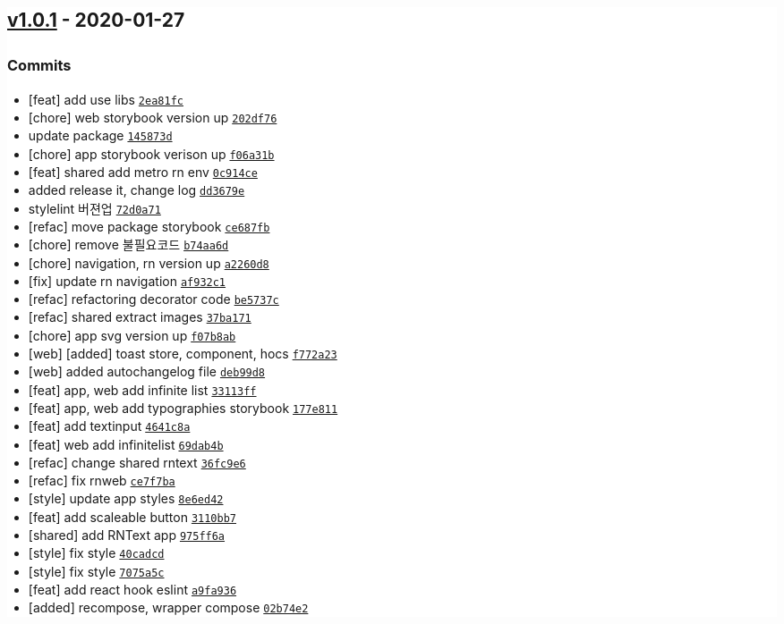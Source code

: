 ## [v1.0.1](https://github.com/BoBinLee/react-webview-share/compare/v1.1.9...v1.0.1) - 2020-01-27

### Commits

- [feat] add use libs [`2ea81fc`](https://github.com/BoBinLee/react-webview-share/commit/2ea81fc3941d30facdf6c54b07e97e3eb4cb032a)
- [chore] web storybook version up [`202df76`](https://github.com/BoBinLee/react-webview-share/commit/202df76ed59442f9f5847543e9d7ce0af5e791de)
- update package [`145873d`](https://github.com/BoBinLee/react-webview-share/commit/145873d20a5aa12b2af0360d81993829f2595b7a)
- [chore] app storybook verison up [`f06a31b`](https://github.com/BoBinLee/react-webview-share/commit/f06a31b9127e122a341ba929519a6c51b4a716ee)
- [feat] shared add metro rn env [`0c914ce`](https://github.com/BoBinLee/react-webview-share/commit/0c914ce433015ed8d31adec0361b14d168e7538c)
- added release it, change log [`dd3679e`](https://github.com/BoBinLee/react-webview-share/commit/dd3679ee01a1af511b4b50474246375f157e84af)
- stylelint 버젼업 [`72d0a71`](https://github.com/BoBinLee/react-webview-share/commit/72d0a7192516d0f47d716050cad013559b677974)
- [refac] move package storybook [`ce687fb`](https://github.com/BoBinLee/react-webview-share/commit/ce687fb8d918ad315ba893ba1dd8f5bfb4602e73)
- [chore] remove 불필요코드 [`b74aa6d`](https://github.com/BoBinLee/react-webview-share/commit/b74aa6d9942c8a2197477284622cb6604972ffc0)
- [chore] navigation, rn version up [`a2260d8`](https://github.com/BoBinLee/react-webview-share/commit/a2260d8ef486c0aefaa1003c51b7aef00e4eaa1c)
- [fix] update rn navigation [`af932c1`](https://github.com/BoBinLee/react-webview-share/commit/af932c1ab1b54069749f473cd72ca7b67c6b7521)
- [refac] refactoring decorator code [`be5737c`](https://github.com/BoBinLee/react-webview-share/commit/be5737cce4a5fc09ac4a9cfb127f24c7ba9cdcc9)
- [refac] shared extract images [`37ba171`](https://github.com/BoBinLee/react-webview-share/commit/37ba1717587d799752055fdc1f15e95bdb210b7c)
- [chore] app svg version up [`f07b8ab`](https://github.com/BoBinLee/react-webview-share/commit/f07b8abe8fd9897f9116b79d303b20611d21b408)
- [web] [added] toast store, component, hocs [`f772a23`](https://github.com/BoBinLee/react-webview-share/commit/f772a23412184b1f1fee651ea856e1b01d753c1c)
- [web] added autochangelog file [`deb99d8`](https://github.com/BoBinLee/react-webview-share/commit/deb99d81f7ea54469f04acd791fd3e0ff00fac3d)
- [feat] app, web add infinite list [`33113ff`](https://github.com/BoBinLee/react-webview-share/commit/33113fff75ffb5931f9e072ca51e0286412a6cee)
- [feat] app, web add typographies storybook [`177e811`](https://github.com/BoBinLee/react-webview-share/commit/177e81177b073ff009e150ecd067a9cab2d94c8a)
- [feat] add textinput [`4641c8a`](https://github.com/BoBinLee/react-webview-share/commit/4641c8af5effa4d1337acc2fccc7d25ddf8474c8)
- [feat] web add infinitelist [`69dab4b`](https://github.com/BoBinLee/react-webview-share/commit/69dab4b2ca591efef6af063c69d95fc94acf5462)
- [refac] change shared rntext [`36fc9e6`](https://github.com/BoBinLee/react-webview-share/commit/36fc9e623fd82b42549ec4fd3c76ad6c523b43de)
- [refac] fix rnweb [`ce7f7ba`](https://github.com/BoBinLee/react-webview-share/commit/ce7f7ba31cba48d055f8e648cd3fe8c3d589b0a2)
- [style] update app styles [`8e6ed42`](https://github.com/BoBinLee/react-webview-share/commit/8e6ed42e8776ca6321473889fe63ebabd19953df)
- [feat] add scaleable button [`3110bb7`](https://github.com/BoBinLee/react-webview-share/commit/3110bb715b2075d2f4c8331562d55ee914819ffd)
- [shared] add RNText app [`975ff6a`](https://github.com/BoBinLee/react-webview-share/commit/975ff6ae2471a91338b65f4b79109ed3c5fe42cb)
- [style] fix style [`40cadcd`](https://github.com/BoBinLee/react-webview-share/commit/40cadcd9c58e4a93f8f0e97720e7e9285120bbd0)
- [style] fix style [`7075a5c`](https://github.com/BoBinLee/react-webview-share/commit/7075a5cb11d2c2c377a65ba380f00925cf439ece)
- [feat] add react hook eslint [`a9fa936`](https://github.com/BoBinLee/react-webview-share/commit/a9fa93619af7cb83a08410fb80659975523785f6)
- [added] recompose, wrapper compose [`02b74e2`](https://github.com/BoBinLee/react-webview-share/commit/02b74e2ea0d5291b1edb2670f3be2da1e86225c0)